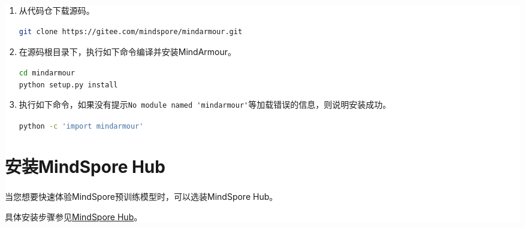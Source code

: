 1. 从代码仓下载源码。

   ```bash
   git clone https://gitee.com/mindspore/mindarmour.git
   ```

2. 在源码根目录下，执行如下命令编译并安装MindArmour。

   ```bash
   cd mindarmour
   python setup.py install
   ```

3. 执行如下命令，如果没有提示`No module named 'mindarmour'`等加载错误的信息，则说明安装成功。

   ```bash
   python -c 'import mindarmour'
   ```

# 安装MindSpore Hub

当您想要快速体验MindSpore预训练模型时，可以选装MindSpore Hub。

具体安装步骤参见[MindSpore Hub](https://gitee.com/mindspore/hub/blob/master/README_CN.md)。
